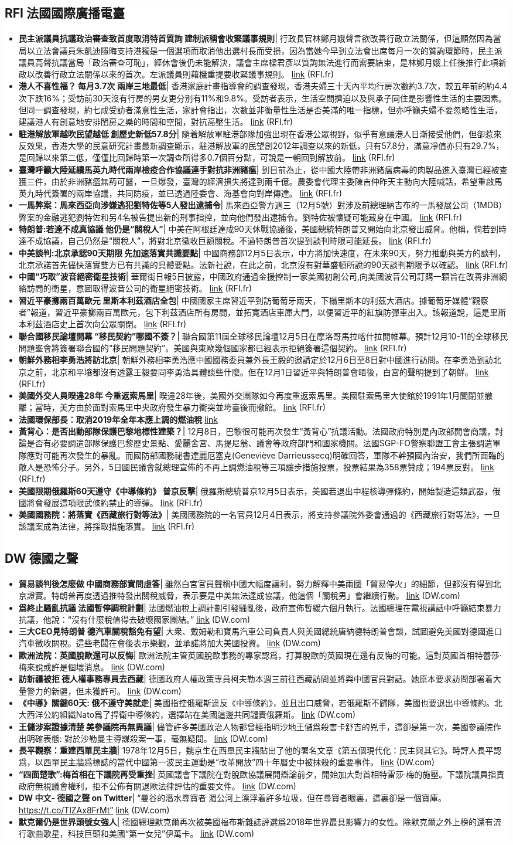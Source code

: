
## RFI 法國國際廣播電臺
- **民主派議員抗議政治審查致首度取消特首質詢 建制派稱會收緊議事規則**| 行政長官林鄭月娥聲言欲改善行政立法關係，但這顯然因為當局以立法會議員朱凱迪隱晦支持港獨是一個選項而取消他出選村長而受損，因為當她今早到立法會出席每月一次的質詢環節時，民主派議員高聲抗議當局「政治審查可恥」，經休會後仍未能解決，議會主席樑君彥以質詢無法進行而需要結束，是林鄭月娥上任後推行此項新政以改善行政立法關係以來的首次。左派議員則藉機重提要收緊議事規則。 [link](http://bit.ly/2PmC07X) (RFI.fr)
- **港人不喜性福？ 每月3.7次 兩岸三地最低**| 香港家庭計畫指導會的調查發現，香港夫婦三十天內平均行房次數約3.7次，較五年前的約4.4次下跌16%；受訪前30天沒有行房的男女更分別有11%和9.8%。受訪者表示，生活空間擠迫以及與承子同住是影響性生活的主要因素。但同一調查發現，約七成受訪者滿意性生活，家計會指出，次數並非衡量性生活是否美滿的唯一指標，但亦呼籲夫婦不要忽略性生活，建議港人有創意地安排閨房之樂的時間和空間，對抗高壓生活。 [link](http://bit.ly/2PnwB0g) (RFI.fr)
- **駐港解放軍越吹民望越低 創歷史新低57.8分**| 隨着解放軍駐港部隊加強出現在香港公眾視野，似乎有意讓港人日漸接受他們，但卻惹來反效果，香港大學的民意研究計畫最新調查顯示，駐港解放軍的民望創2012年調查以來的新低，只有57.8分，滿意凈值亦只有29.7%，是回歸以來第二低，僅僅比回歸時第一次調查所得多0.7個百分點，可說是一朝回到解放前。 [link](http://bit.ly/2PjLrox) (RFI.fr)
- **臺灣呼籲大陸延續馬英九時代兩岸檢疫合作協議連手對抗非洲豬瘟**| 到目前為止，從中國大陸帶非洲豬瘟病毒的肉製品進入臺灣已經被查獲三件，由於非洲豬瘟無葯可醫，一旦爆發，臺灣的經濟損失將達到兩千億。農委會代理主委陳吉仲昨天主動向大陸喊話，希望重啟馬英九時代簽署的兩岸協議，共同防疫，並已透過陸委會、海基會向對岸傳達。 [link](http://bit.ly/2PoqA3A) (RFI.fr)
- **一馬弊案：馬來西亞向涉嫌逃犯劉特佐等5人發出逮捕令**| 馬來西亞警方週三（12月5號）對涉及前總理納吉布的一馬發展公司（1MDB）弊案的金融逃犯劉特佐和另4名被告提出新的刑事指控，並向他們發出逮捕令。劉特佐被懷疑可能藏身在中國。 [link](http://bit.ly/2PmMdB8) (RFI.fr)
- **特朗普:若達不成真協議 他仍是“關稅人”**| 中美在阿根廷達成90天休戰協議後，美國總統特朗普又開始向北京發出威脅。他稱，倘若到時達不成協議，自己仍然是“關稅人”，將對北京徵收巨額關稅。不過特朗普首次提到談判時限可能延長。 [link](http://bit.ly/2Phmvy9) (RFI.fr)
- **中美談判:北京承認90天期限 先加速落實共識要點**| 中國商務部12月5日表示，中方將加快速度，在未來90天，努力推動與美方的談判，北京承諾首先儘快落實雙方已有共識的具體要點。法新社說，在此之前，北京沒有對華盛頓所說的90天談判期限予以確認。 [link](http://bit.ly/2PmJ6tc) (RFI.fr)
- **中國“巧取”波音絕密衛星技術**| 華爾街日報5日披露，中國政府通過金援控制一家美國初創公司,向美國波音公司訂購一顆旨在改善非洲網絡訪問的衛星，意圖取得波音公司的衛星絕密技術。 [link](http://bit.ly/2PjKHjf) (RFI.fr)
- **習近平豪擲兩百萬歐元 里斯本利茲酒店全包**| 中國國家主席習近平到訪葡萄牙兩天，下榻里斯本的利茲大酒店。據葡萄牙媒體“觀察者”報道，習近平豪擲兩百萬歐元，包下利茲酒店所有房間，並拓寬酒店車庫大門，以便習近平的紅旗防彈車出入。該報道說，這是里斯本利茲酒店史上首次向公眾關閉。 [link](http://bit.ly/2PjKInj) (RFI.fr)
- **聯合國移民論壇開幕 “移民契約”哪國不簽？**| 聯合國第11屆全球移民論壇12月5日在摩洛哥馬拉喀什拉開帷幕。預計12月10-11的全球移民問題峯會將簽署聯合國的“移民問題契約”。美國與東歐幾個國家都已經表示拒絕簽署這個契約。 [link](http://bit.ly/2PmC0ot) (RFI.fr)
- **朝鮮外務相李勇浩將訪北京**| 朝鮮外務相李勇浩應中國國務委員兼外長王毅的邀請定於12月6日至8日對中國進行訪問。在李勇浩到訪北京之前，北京和平壤都沒有透露王毅要同李勇浩具體談些什麼。但在12月1日習近平與特朗普會晤後，白宮的聲明提到了朝鮮。 [link](http://bit.ly/2PjKJYp) (RFI.fr)
- **美國外交人員暌違28年 今重返索馬里**| 暌違28年後，美國外交團隊如今再度重返索馬里。美國駐索馬里大使館於1991年1月關閉並撤離；當時，美方由於面對索馬里中央政府發生暴力衝突並垮臺後而撤館。 [link](http://bit.ly/2PjKMDz) (RFI.fr)
- **法國環保部長：取消2019年全年本應上調的燃油稅** [link](http://bit.ly/2PmMdRE)
- **黃背心：是否出動部隊保護巴黎地標性建築？**| 12月8日，巴黎很可能再次發生“黃背心”抗議活動。法國政府特別是內政部開會商議，討論是否有必要調遣部隊保護巴黎歷史景點、愛麗舍宮、馬提尼翁、議會等政府部門和國家機關。法國SGP-FO警察聯盟工會主張調遣軍隊應對可能再次發生的暴亂。而國防部國務祕書達麗厄塞克(Geneviève Darrieussecq)明確回答，軍隊不幹預國內治安，我們所面臨的敵人是恐怖分子。另外，5日國民議會就總理宣佈的不再上調燃油稅等三項讓步措施投票，投票結果為358票贊成；194票反對。 [link](http://bit.ly/2PhmwlH) (RFI.fr)
- **美國限期俄羅斯60天遵守《中導條約》   普京反擊**| 俄羅斯總統普京12月5日表示，美國若退出中程核導彈條約，開始製造這類武器，俄國將會發展這項限武條約禁止的導彈。 [link](http://bit.ly/2PjKQmN) (RFI.fr)
- **美國國務院：將落實《西藏旅行對等法》**| 美國國務院的一名官員12月4日表示，將支持參議院外委會通過的《西藏旅行對等法》，一旦該議案成為法律，將採取措施落實。 [link](http://bit.ly/2PqSCM0) (RFI.fr)

## DW 德國之聲
- **貿易談判後怎麼做 中國商務部實問虛答**| 雖然白宮官員聲稱中國大幅度讓利，努力解釋中美兩國「貿易停火」的細節，但都沒有得到北京證實。特朗普再度透過推特發出關稅威脅，表示要是中美無法達成協議，他這個「關稅男」會繼續行動。 [link](http://bit.ly/2PoGmLI) (DW.com)
- **爲終止騷亂抗議 法國暫停調稅計劃**| 法國燃油稅上調計劃引發騷亂後，政府宣佈暫緩六個月執行。法國總理在電視講話中呼籲結束暴力抗議，他說：“沒有什麼稅值得去破壞國家團結。” [link](http://bit.ly/2PoGnPM) (DW.com)
- **三大CEO見特朗普 德汽車關稅豁免有望**| 大衆、戴姆勒和寶馬汽車公司負責人與美國總統唐納德特朗普會談，試圖避免美國對德國進口汽車徵收關稅。這些老闆在會後表示樂觀，並承諾將加大美國投資。 [link](http://bit.ly/2PoGoDk) (DW.com)
- **歐洲法院：英國脫歐還可以反悔**| 歐洲法院主管英國脫歐事務的專家認爲，打算脫歐的英國現在還有反悔的可能。這對英國首相特蕾莎·梅來說或許是個壞消息。 [link](http://bit.ly/2PoGpHo) (DW.com)
- **訪新疆被拒 德人權事務專員去西藏**| 德國政府人權政策專員柯夫勒本週三前往西藏訪問並將與中國官員對話。她原本要求訪問部署着大量警力的新疆，但未獲許可。 [link](http://bit.ly/2Poq9X0) (DW.com)
- **《中導》關鍵60天: 俄不遵守美就走**| 美國指控俄羅斯違反《中導條約》，並且出口威脅，若俄羅斯不歸隊，美國也要退出中導條約。北大西洋公約組織Nato爲了捍衛中導條約，選擇站在美國這邊共同譴責俄羅斯。 [link](http://bit.ly/2PoGrz0) (DW.com)
- **王儲涉案證據清楚 美參議院再無異議**| 儘管許多美國政治人物都曾經指明沙地王儲爲殺害卡舒吉的兇手，這卻是第一次，美國參議院作出明確表態: 對於沙勒曼主導謀殺案一事，毫無疑問。 [link](http://bit.ly/2PjKgW9) (DW.com)
- **長平觀察：重建西單民主牆**| 1978年12月5日，魏京生在西單民主牆貼出了他的署名文章《第五個現代化：民主與其它》。時評人長平認爲，以西單民主牆爲標誌的當代中國第一波民主運動是“改革開放”四十年曆史中被抹殺的重要事件。 [link](http://bit.ly/2PoGta6) (DW.com)
- **“四面楚歌”:梅首相在下議院再受重挫**| 英國議會下議院在對脫歐協議展開辯論前夕，開始加大對首相特雷莎·梅的施壓。下議院議員指責政府無視議會權利，拒不公佈有關退歐法律評估的重要文件。 [link](http://bit.ly/2PoGvie) (DW.com)
- **DW 中文- 德國之聲 on Twitter**| “曼谷的潛水尋寶者 湄公河上漂浮着許多垃圾，但在尋寶者眼裏，這裏卻是一個寶庫。 https://t.co/TlZAx8FrMt” [link](http://bit.ly/2PktCWw) (DW.com)
- **默克爾仍是世界頭號女強人**| 德國總理默克爾再次被美國福布斯雜誌評選爲2018年世界最具影響力的女性。除默克爾之外上榜的還有流行歌曲歌星，科技巨頭和美國“第一女兒”伊萬卡。 [link](http://bit.ly/2PmgErt) (DW.com)